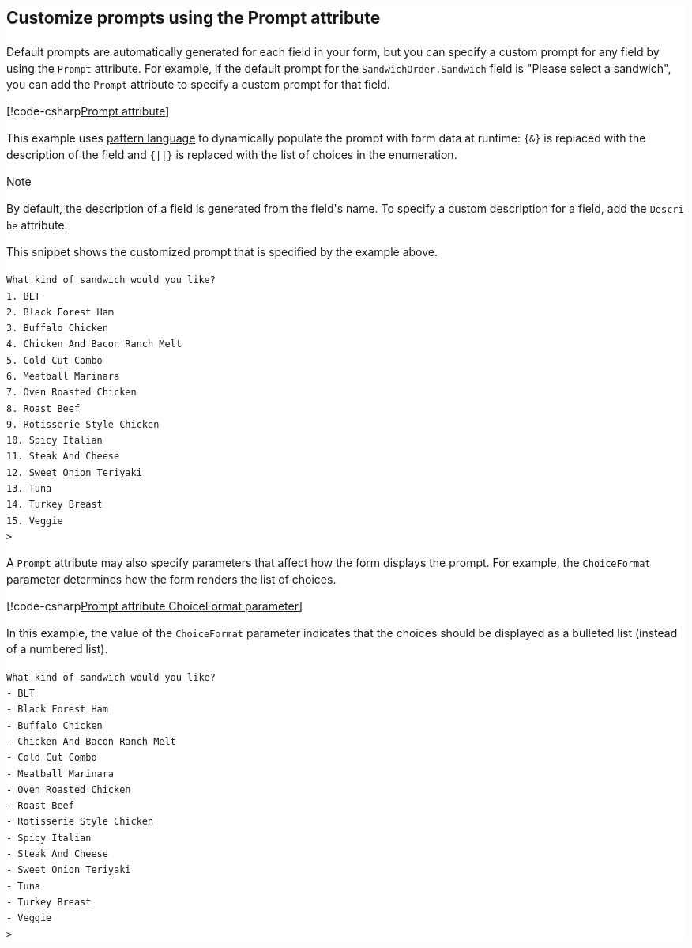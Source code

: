 ## Customize prompts using the Prompt attribute

Default prompts are automatically generated for each field in your form, 
but you can specify a custom prompt for any field by using the `Prompt` attribute. 
For example, if the default prompt for the `SandwichOrder.Sandwich` field is "Please select a sandwich", 
you can add the `Prompt` attribute to specify a custom prompt for that field.

[!code-csharp[Prompt attribute](../includes/code/dotnet-formflow-advanced.cs#promptAttribute)]

This example uses [pattern language](bot-framework-dotnet-formflow-pattern-language.md) 
to dynamically populate the prompt with form data at runtime: `{&}` is replaced with the description 
of the field and `{||}` is replaced with the list of choices in the enumeration. 

> [!NOTE]
> By default, the description of a field is generated from the field's name. 
> To specify a custom description for a field, add the `Describe` attribute.

This snippet shows the customized prompt that is specified by the example above.

```
What kind of sandwich would you like?
1. BLT
2. Black Forest Ham
3. Buffalo Chicken
4. Chicken And Bacon Ranch Melt
5. Cold Cut Combo
6. Meatball Marinara
7. Oven Roasted Chicken
8. Roast Beef
9. Rotisserie Style Chicken
10. Spicy Italian
11. Steak And Cheese
12. Sweet Onion Teriyaki
13. Tuna
14. Turkey Breast
15. Veggie
>
```

A `Prompt` attribute may also specify parameters that affect how the form displays the prompt. 
For example, the `ChoiceFormat` parameter determines how the form renders the list of choices.

[!code-csharp[Prompt attribute ChoiceFormat parameter](../includes/code/dotnet-formflow-advanced.cs#promptChoice)]

In this example, the value of the `ChoiceFormat` parameter indicates that the choices should be 
displayed as a bulleted list (instead of a numbered list).

```
What kind of sandwich would you like?
- BLT
- Black Forest Ham
- Buffalo Chicken
- Chicken And Bacon Ranch Melt
- Cold Cut Combo
- Meatball Marinara
- Oven Roasted Chicken
- Roast Beef
- Rotisserie Style Chicken
- Spicy Italian
- Steak And Cheese
- Sweet Onion Teriyaki
- Tuna
- Turkey Breast
- Veggie
>
```